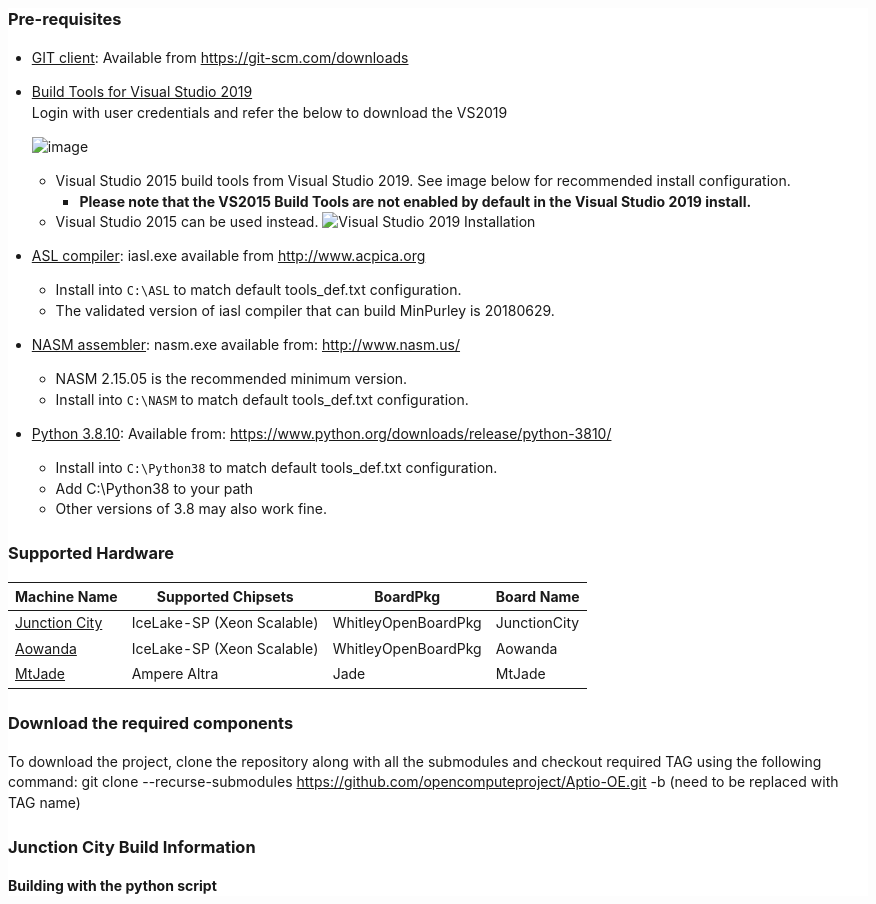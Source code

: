 ### Pre-requisites

* [GIT client](https://git-scm.com/downloads): Available from https://git-scm.com/downloads
* [Build Tools for Visual Studio 2019](https://visualstudio.microsoft.com/vs/older-downloads/#visual-studio-2019-and-other-products) <br>
   Login with user credentials and refer the below to download the VS2019
   
   ![image](https://user-images.githubusercontent.com/80769446/170539401-dd2ba633-1e2f-4103-a137-49132a484c5f.png)


  - Visual Studio 2015 build tools from Visual Studio 2019.  See image below for recommended install configuration.
    - **Please note that the VS2015 Build Tools are not enabled by default in the Visual Studio 2019 install.**
  - Visual Studio 2015 can be used instead.
  ![Visual Studio 2019 Installation](/Readme_VisualStudioInstall.png)
* [ASL compiler](https://www.acpica.org/downloads/binary-tools): iasl.exe available from http://www.acpica.org
  - Install into ```C:\ASL``` to match default tools_def.txt configuration.
  - The validated version of iasl compiler that can build MinPurley is 20180629.
* [NASM assembler](https://www.nasm.us/):  nasm.exe available from: http://www.nasm.us/
  - NASM 2.15.05 is the recommended minimum version.
  - Install into ```C:\NASM``` to match default tools_def.txt configuration.
* [Python 3.8.10](https://www.python.org/downloads/release/python-3810/):  Available from: https://www.python.org/downloads/release/python-3810/
  - Install into ```C:\Python38``` to match default tools_def.txt configuration.
  - Add C:\Python38 to your path
  - Other versions of 3.8 may also work fine.

### **Supported Hardware**

| Machine Name                          | Supported Chipsets                         | BoardPkg                     | Board Name         |
----------------------------------------|--------------------------------------------|------------------------------|--------------------|
| [Junction City](#junction-city--build-information)                         | IceLake-SP (Xeon Scalable)                 | WhitleyOpenBoardPkg          | JunctionCity       |
| [Aowanda](#Aowanda-build-information) | IceLake-SP (Xeon Scalable)         | WhitleyOpenBoardPkg           | Aowanda     |
| [MtJade](#Aowanda-build-information) | Ampere Altra         | Jade         | MtJade     |

  
### Download the required components

 To download the project, clone the repository along with all the submodules and checkout required TAG using the following command:
 git clone --recurse-submodules https://github.com/opencomputeproject/Aptio-OE.git -b (need to be replaced with TAG name)

### Junction City Build Information

**Building with the python script**
